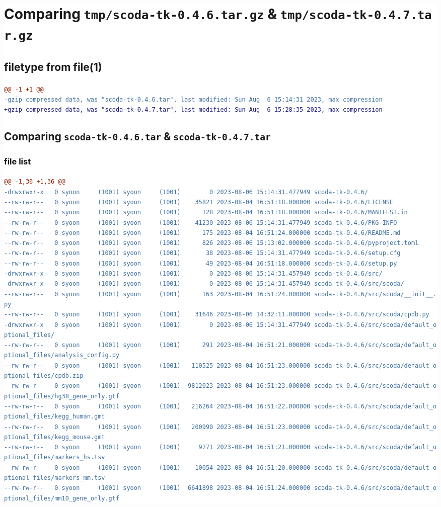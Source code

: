 # Comparing `tmp/scoda-tk-0.4.6.tar.gz` & `tmp/scoda-tk-0.4.7.tar.gz`

## filetype from file(1)

```diff
@@ -1 +1 @@
-gzip compressed data, was "scoda-tk-0.4.6.tar", last modified: Sun Aug  6 15:14:31 2023, max compression
+gzip compressed data, was "scoda-tk-0.4.7.tar", last modified: Sun Aug  6 15:28:35 2023, max compression
```

## Comparing `scoda-tk-0.4.6.tar` & `scoda-tk-0.4.7.tar`

### file list

```diff
@@ -1,36 +1,36 @@
-drwxrwxr-x   0 syoon     (1001) syoon     (1001)        0 2023-08-06 15:14:31.477949 scoda-tk-0.4.6/
--rw-rw-r--   0 syoon     (1001) syoon     (1001)    35821 2023-08-04 16:51:18.000000 scoda-tk-0.4.6/LICENSE
--rw-rw-r--   0 syoon     (1001) syoon     (1001)      128 2023-08-04 16:51:18.000000 scoda-tk-0.4.6/MANIFEST.in
--rw-rw-r--   0 syoon     (1001) syoon     (1001)    41230 2023-08-06 15:14:31.477949 scoda-tk-0.4.6/PKG-INFO
--rw-rw-r--   0 syoon     (1001) syoon     (1001)      175 2023-08-04 16:51:24.000000 scoda-tk-0.4.6/README.md
--rw-rw-r--   0 syoon     (1001) syoon     (1001)      826 2023-08-06 15:13:02.000000 scoda-tk-0.4.6/pyproject.toml
--rw-rw-r--   0 syoon     (1001) syoon     (1001)       38 2023-08-06 15:14:31.477949 scoda-tk-0.4.6/setup.cfg
--rw-rw-r--   0 syoon     (1001) syoon     (1001)       49 2023-08-04 16:51:18.000000 scoda-tk-0.4.6/setup.py
-drwxrwxr-x   0 syoon     (1001) syoon     (1001)        0 2023-08-06 15:14:31.457949 scoda-tk-0.4.6/src/
-drwxrwxr-x   0 syoon     (1001) syoon     (1001)        0 2023-08-06 15:14:31.457949 scoda-tk-0.4.6/src/scoda/
--rw-rw-r--   0 syoon     (1001) syoon     (1001)      163 2023-08-04 16:51:24.000000 scoda-tk-0.4.6/src/scoda/__init__.py
--rw-rw-r--   0 syoon     (1001) syoon     (1001)    31646 2023-08-06 14:32:11.000000 scoda-tk-0.4.6/src/scoda/cpdb.py
-drwxrwxr-x   0 syoon     (1001) syoon     (1001)        0 2023-08-06 15:14:31.477949 scoda-tk-0.4.6/src/scoda/default_optional_files/
--rw-rw-r--   0 syoon     (1001) syoon     (1001)      291 2023-08-04 16:51:21.000000 scoda-tk-0.4.6/src/scoda/default_optional_files/analysis_config.py
--rw-rw-r--   0 syoon     (1001) syoon     (1001)   110525 2023-08-04 16:51:23.000000 scoda-tk-0.4.6/src/scoda/default_optional_files/cpdb.zip
--rw-rw-r--   0 syoon     (1001) syoon     (1001)  9812023 2023-08-04 16:51:23.000000 scoda-tk-0.4.6/src/scoda/default_optional_files/hg38_gene_only.gtf
--rw-rw-r--   0 syoon     (1001) syoon     (1001)   216264 2023-08-04 16:51:22.000000 scoda-tk-0.4.6/src/scoda/default_optional_files/kegg_human.gmt
--rw-rw-r--   0 syoon     (1001) syoon     (1001)   200990 2023-08-04 16:51:23.000000 scoda-tk-0.4.6/src/scoda/default_optional_files/kegg_mouse.gmt
--rw-rw-r--   0 syoon     (1001) syoon     (1001)     9771 2023-08-04 16:51:21.000000 scoda-tk-0.4.6/src/scoda/default_optional_files/markers_hs.tsv
--rw-rw-r--   0 syoon     (1001) syoon     (1001)    10054 2023-08-04 16:51:20.000000 scoda-tk-0.4.6/src/scoda/default_optional_files/markers_mm.tsv
--rw-rw-r--   0 syoon     (1001) syoon     (1001)  6641898 2023-08-04 16:51:24.000000 scoda-tk-0.4.6/src/scoda/default_optional_files/mm10_gene_only.gtf
```